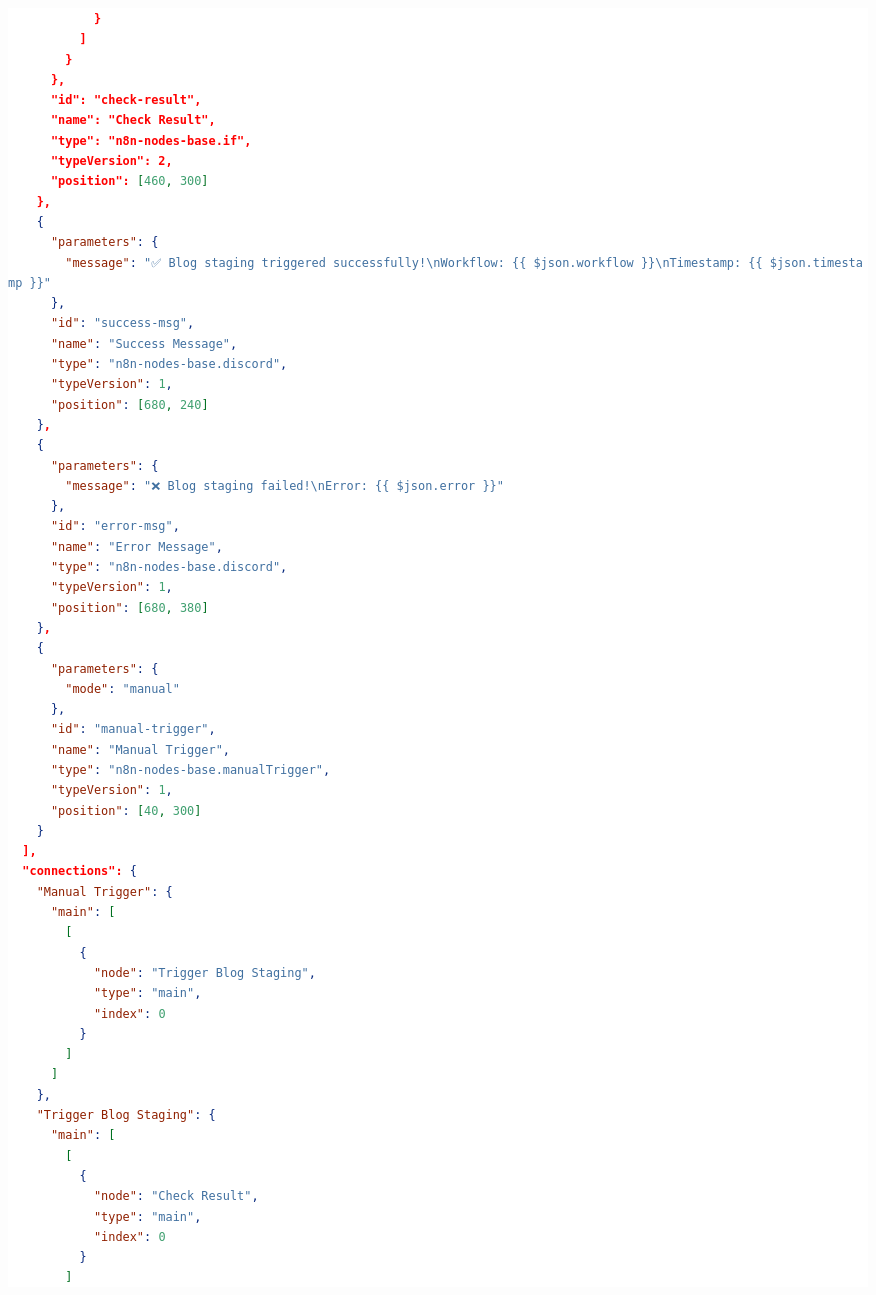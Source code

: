```json
            }
          ]
        }
      },
      "id": "check-result",
      "name": "Check Result",
      "type": "n8n-nodes-base.if",
      "typeVersion": 2,
      "position": [460, 300]
    },
    {
      "parameters": {
        "message": "✅ Blog staging triggered successfully!\nWorkflow: {{ $json.workflow }}\nTimestamp: {{ $json.timestamp }}"
      },
      "id": "success-msg",
      "name": "Success Message",
      "type": "n8n-nodes-base.discord",
      "typeVersion": 1,
      "position": [680, 240]
    },
    {
      "parameters": {
        "message": "❌ Blog staging failed!\nError: {{ $json.error }}"
      },
      "id": "error-msg",
      "name": "Error Message",
      "type": "n8n-nodes-base.discord",
      "typeVersion": 1,
      "position": [680, 380]
    },
    {
      "parameters": {
        "mode": "manual"
      },
      "id": "manual-trigger",
      "name": "Manual Trigger",
      "type": "n8n-nodes-base.manualTrigger",
      "typeVersion": 1,
      "position": [40, 300]
    }
  ],
  "connections": {
    "Manual Trigger": {
      "main": [
        [
          {
            "node": "Trigger Blog Staging",
            "type": "main",
            "index": 0
          }
        ]
      ]
    },
    "Trigger Blog Staging": {
      "main": [
        [
          {
            "node": "Check Result",
            "type": "main",
            "index": 0
          }
        ]
```